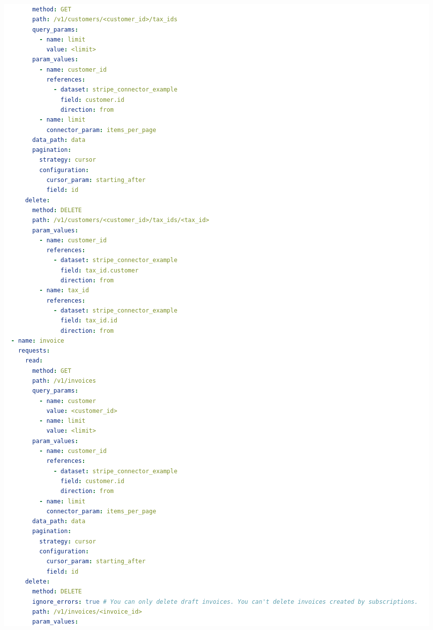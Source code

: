 ```yaml
        method: GET
        path: /v1/customers/<customer_id>/tax_ids
        query_params:
          - name: limit
            value: <limit>
        param_values:
          - name: customer_id
            references:
              - dataset: stripe_connector_example
                field: customer.id
                direction: from
          - name: limit
            connector_param: items_per_page
        data_path: data
        pagination:
          strategy: cursor
          configuration:
            cursor_param: starting_after
            field: id
      delete:
        method: DELETE
        path: /v1/customers/<customer_id>/tax_ids/<tax_id>
        param_values:
          - name: customer_id
            references:
              - dataset: stripe_connector_example
                field: tax_id.customer
                direction: from
          - name: tax_id
            references:
              - dataset: stripe_connector_example
                field: tax_id.id
                direction: from
  - name: invoice
    requests:
      read:
        method: GET
        path: /v1/invoices
        query_params:
          - name: customer
            value: <customer_id>
          - name: limit
            value: <limit>
        param_values:
          - name: customer_id
            references:
              - dataset: stripe_connector_example
                field: customer.id
                direction: from
          - name: limit
            connector_param: items_per_page
        data_path: data
        pagination:
          strategy: cursor
          configuration:
            cursor_param: starting_after
            field: id
      delete:
        method: DELETE
        ignore_errors: true # You can only delete draft invoices. You can't delete invoices created by subscriptions.
        path: /v1/invoices/<invoice_id>
        param_values:
```